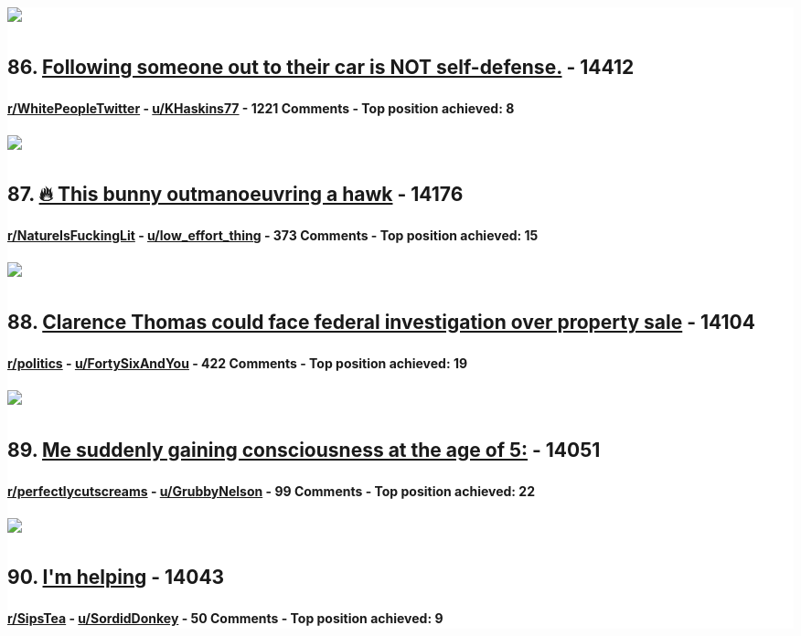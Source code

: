 <a href="https://v.redd.it/kh1dybw4a3ua1"><img src="https://external-preview.redd.it/-r7a4xqZwK2iBF-l6dn0_VBNrD98PtTxCTBh3PZa1EQ.png?width=140&amp;height=140&amp;crop=140:140,smart&amp;format=jpg&amp;v=enabled&amp;lthumb=true&amp;s=7919f13b143102e48af8fb44ef47453873656b53"></img></a>

## 86. [Following someone out to their car is NOT self-defense.](http://reddit.com/r/WhitePeopleTwitter/comments/12nlilh/following_someone_out_to_their_car_is_not/) - 14412
#### [r/WhitePeopleTwitter](http://reddit.com/r/WhitePeopleTwitter) - [u/KHaskins77](http://reddit.com/u/KHaskins77) - 1221 Comments - Top position achieved: 8

<a href="https://i.redd.it/1zemv4pq36ua1.jpg"><img src="https://b.thumbs.redditmedia.com/150ieC5YLA8SmG7avZmUHrGei8Q4ms-A5aGGpSLpTmg.jpg"></img></a>

## 87. [🔥 This bunny outmanoeuvring a hawk](http://reddit.com/r/NatureIsFuckingLit/comments/12mxd7b/this_bunny_outmanoeuvring_a_hawk/) - 14176
#### [r/NatureIsFuckingLit](http://reddit.com/r/NatureIsFuckingLit) - [u/low_effort_thing](http://reddit.com/u/low_effort_thing) - 373 Comments - Top position achieved: 15

<a href="https://v.redd.it/zj9cftzet0ua1"><img src="https://b.thumbs.redditmedia.com/rtRTY3MWv5fPft2Y6R6tgPhAAKRnOkIgS3WT5t03nTs.jpg"></img></a>

## 88. [Clarence Thomas could face federal investigation over property sale](http://reddit.com/r/politics/comments/12mp0dl/clarence_thomas_could_face_federal_investigation/) - 14104
#### [r/politics](http://reddit.com/r/politics) - [u/FortySixAndYou](http://reddit.com/u/FortySixAndYou) - 422 Comments - Top position achieved: 19

<a href="https://www.msnbc.com/deadline-white-house/deadline-legal-blog/clarence-thomas-harlan-crow-property-investigation-rcna79737"><img src="https://b.thumbs.redditmedia.com/0ldAcECFlsQW30Db70hB2T6kJrwkqMhnW8wBtghgOQc.jpg"></img></a>

## 89. [Me suddenly gaining consciousness at the age of 5:](http://reddit.com/r/perfectlycutscreams/comments/12ncfxv/me_suddenly_gaining_consciousness_at_the_age_of_5/) - 14051
#### [r/perfectlycutscreams](http://reddit.com/r/perfectlycutscreams) - [u/GrubbyNelson](http://reddit.com/u/GrubbyNelson) - 99 Comments - Top position achieved: 22

<a href="https://v.redd.it/edfitmoum4ua1"><img src="https://external-preview.redd.it/aOE1ytt8RZVyt_cYo63ttfSbI06zqF97kzLtsijYtNg.png?width=140&amp;height=140&amp;crop=140:140,smart&amp;format=jpg&amp;v=enabled&amp;lthumb=true&amp;s=b63207cee5e82a88dd7cdf808669f6b6a731a580"></img></a>

## 90. [I'm helping](http://reddit.com/r/SipsTea/comments/12msfs0/im_helping/) - 14043
#### [r/SipsTea](http://reddit.com/r/SipsTea) - [u/SordidDonkey](http://reddit.com/u/SordidDonkey) - 50 Comments - Top position achieved: 9
